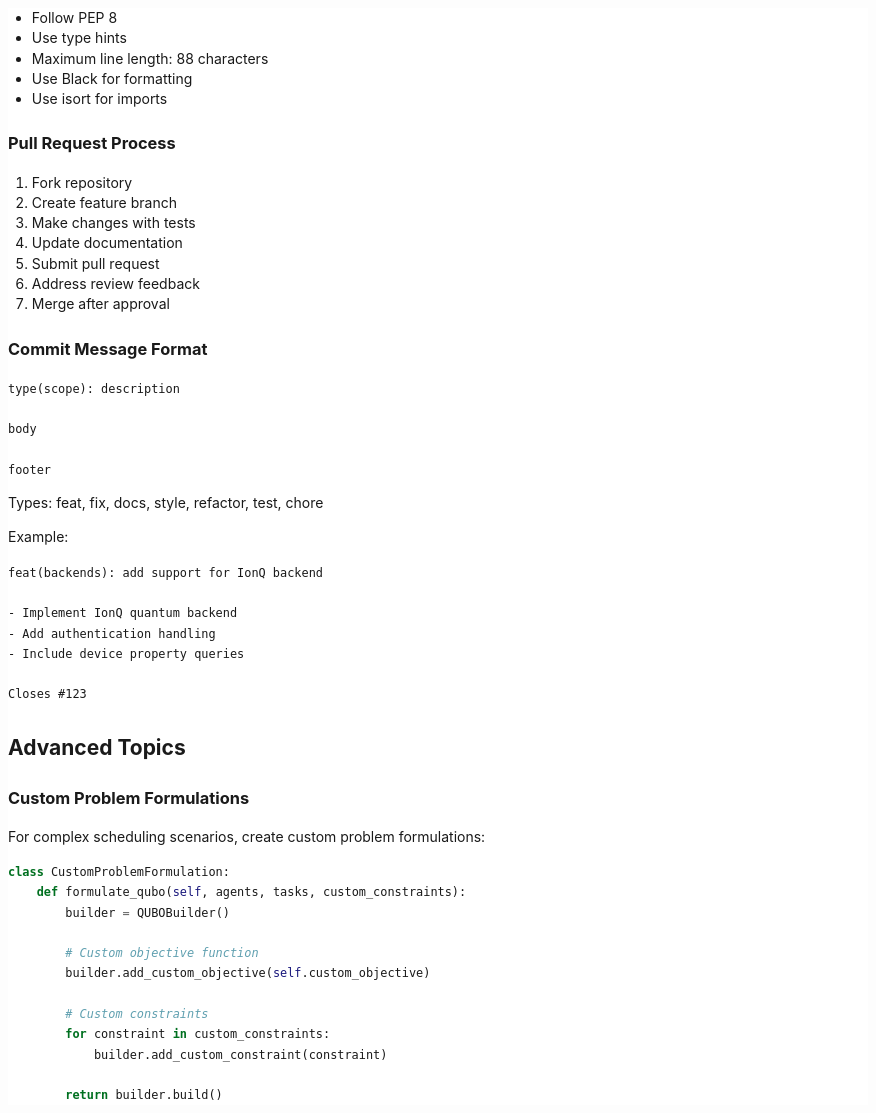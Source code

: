 - Follow PEP 8
- Use type hints
- Maximum line length: 88 characters
- Use Black for formatting
- Use isort for imports

### Pull Request Process

1. Fork repository
2. Create feature branch
3. Make changes with tests
4. Update documentation
5. Submit pull request
6. Address review feedback
7. Merge after approval

### Commit Message Format

```
type(scope): description

body

footer
```

Types: feat, fix, docs, style, refactor, test, chore

Example:
```
feat(backends): add support for IonQ backend

- Implement IonQ quantum backend
- Add authentication handling
- Include device property queries

Closes #123
```

## Advanced Topics

### Custom Problem Formulations

For complex scheduling scenarios, create custom problem formulations:

```python
class CustomProblemFormulation:
    def formulate_qubo(self, agents, tasks, custom_constraints):
        builder = QUBOBuilder()
        
        # Custom objective function
        builder.add_custom_objective(self.custom_objective)
        
        # Custom constraints
        for constraint in custom_constraints:
            builder.add_custom_constraint(constraint)
            
        return builder.build()
```
